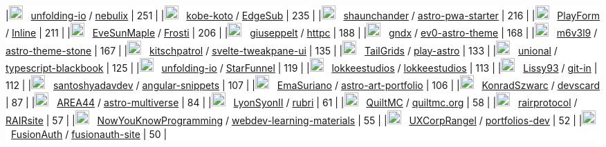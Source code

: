 |<img class="avatar mr-2" src="https://avatars.githubusercontent.com/u/144011171?s=40&v=4" width="20" height="20" alt="">  &nbsp; [unfolding-io](https://github.com/unfolding-io) / [nebulix](https://github.com/unfolding-io/nebulix) | 251 |
|<img class="avatar mr-2" src="https://avatars.githubusercontent.com/u/91669733?s=40&v=4" width="20" height="20" alt="">  &nbsp; [kobe-koto](https://github.com/kobe-koto) / [EdgeSub](https://github.com/kobe-koto/EdgeSub) | 235 |
|<img class="avatar mr-2" src="https://avatars.githubusercontent.com/u/5169985?s=40&v=4" width="20" height="20" alt="">  &nbsp; [shaunchander](https://github.com/shaunchander) / [astro-pwa-starter](https://github.com/shaunchander/astro-pwa-starter) | 216 |
|<img class="avatar mr-2" src="https://avatars.githubusercontent.com/u/59433307?s=40&v=4" width="20" height="20" alt="">  &nbsp; [PlayForm](https://github.com/PlayForm) / [Inline](https://github.com/PlayForm/Inline) | 211 |
|<img class="avatar mr-2" src="https://avatars.githubusercontent.com/u/121652165?s=40&v=4" width="20" height="20" alt="">  &nbsp; [EveSunMaple](https://github.com/EveSunMaple) / [Frosti](https://github.com/EveSunMaple/Frosti) | 206 |
|<img class="avatar mr-2" src="https://avatars.githubusercontent.com/u/7147291?s=40&v=4" width="20" height="20" alt="">  &nbsp; [giuseppelt](https://github.com/giuseppelt) / [httpc](https://github.com/giuseppelt/httpc) | 188 |
|<img class="avatar mr-2" src="https://avatars.githubusercontent.com/u/10554486?s=40&v=4" width="20" height="20" alt="">  &nbsp; [gndx](https://github.com/gndx) / [ev0-astro-theme](https://github.com/gndx/ev0-astro-theme) | 168 |
|<img class="avatar mr-2" src="https://avatars.githubusercontent.com/u/75279345?s=40&v=4" width="20" height="20" alt="">  &nbsp; [m6v3l9](https://github.com/m6v3l9) / [astro-theme-stone](https://github.com/m6v3l9/astro-theme-stone) | 167 |
|<img class="avatar mr-2" src="https://avatars.githubusercontent.com/u/194164?s=40&v=4" width="20" height="20" alt="">  &nbsp; [kitschpatrol](https://github.com/kitschpatrol) / [svelte-tweakpane-ui](https://github.com/kitschpatrol/svelte-tweakpane-ui) | 135 |
|<img class="avatar mr-2" src="https://avatars.githubusercontent.com/u/91002014?s=40&v=4" width="20" height="20" alt="">  &nbsp; [TailGrids](https://github.com/TailGrids) / [play-astro](https://github.com/TailGrids/play-astro) | 133 |
|<img class="avatar mr-2" src="https://avatars.githubusercontent.com/u/3254987?s=40&v=4" width="20" height="20" alt="">  &nbsp; [unional](https://github.com/unional) / [typescript-blackbook](https://github.com/unional/typescript-blackbook) | 125 |
|<img class="avatar mr-2" src="https://avatars.githubusercontent.com/u/144011171?s=40&v=4" width="20" height="20" alt="">  &nbsp; [unfolding-io](https://github.com/unfolding-io) / [StarFunnel](https://github.com/unfolding-io/StarFunnel) | 119 |
|<img class="avatar mr-2" src="https://avatars.githubusercontent.com/u/66951988?s=40&v=4" width="20" height="20" alt="">  &nbsp; [lokkeestudios](https://github.com/lokkeestudios) / [lokkeestudios](https://github.com/lokkeestudios/lokkeestudios) | 113 |
|<img class="avatar mr-2" src="https://avatars.githubusercontent.com/u/1862727?s=40&v=4" width="20" height="20" alt="">  &nbsp; [Lissy93](https://github.com/Lissy93) / [git-in](https://github.com/Lissy93/git-in) | 112 |
|<img class="avatar mr-2" src="https://avatars.githubusercontent.com/u/11923975?s=40&v=4" width="20" height="20" alt="">  &nbsp; [santoshyadavdev](https://github.com/santoshyadavdev) / [angular-snippets](https://github.com/santoshyadavdev/angular-snippets) | 107 |
|<img class="avatar mr-2" src="https://avatars.githubusercontent.com/u/3399429?s=40&v=4" width="20" height="20" alt="">  &nbsp; [EmaSuriano](https://github.com/EmaSuriano) / [astro-art-portfolio](https://github.com/EmaSuriano/astro-art-portfolio) | 106 |
|<img class="avatar mr-2" src="https://avatars.githubusercontent.com/u/22938071?s=40&v=4" width="20" height="20" alt="">  &nbsp; [KonradSzwarc](https://github.com/KonradSzwarc) / [devscard](https://github.com/KonradSzwarc/devscard) | 87 |
|<img class="avatar mr-2" src="https://avatars.githubusercontent.com/u/45186712?s=40&v=4" width="20" height="20" alt="">  &nbsp; [AREA44](https://github.com/AREA44) / [astro-multiverse](https://github.com/AREA44/astro-multiverse) | 84 |
|<img class="avatar mr-2" src="https://avatars.githubusercontent.com/u/69039201?s=40&v=4" width="20" height="20" alt="">  &nbsp; [LyonSyonII](https://github.com/LyonSyonII) / [rubri](https://github.com/LyonSyonII/rubri) | 61 |
|<img class="avatar mr-2" src="https://avatars.githubusercontent.com/u/78571508?s=40&v=4" width="20" height="20" alt="">  &nbsp; [QuiltMC](https://github.com/QuiltMC) / [quiltmc.org](https://github.com/QuiltMC/quiltmc.org) | 58 |
|<img class="avatar mr-2" src="https://avatars.githubusercontent.com/u/73792201?s=40&v=4" width="20" height="20" alt="">  &nbsp; [rairprotocol](https://github.com/rairprotocol) / [RAIRsite](https://github.com/rairprotocol/RAIRsite) | 57 |
|<img class="avatar mr-2" src="https://avatars.githubusercontent.com/u/107504456?s=40&v=4" width="20" height="20" alt="">  &nbsp; [NowYouKnowProgramming](https://github.com/NowYouKnowProgramming) / [webdev-learning-materials](https://github.com/NowYouKnowProgramming/webdev-learning-materials) | 55 |
|<img class="avatar mr-2" src="https://avatars.githubusercontent.com/u/172313798?s=40&v=4" width="20" height="20" alt="">  &nbsp; [UXCorpRangel](https://github.com/UXCorpRangel) / [portfolios-dev](https://github.com/UXCorpRangel/portfolios-dev) | 52 |
|<img class="avatar mr-2" src="https://avatars.githubusercontent.com/u/41974756?s=40&v=4" width="20" height="20" alt="">  &nbsp; [FusionAuth](https://github.com/FusionAuth) / [fusionauth-site](https://github.com/FusionAuth/fusionauth-site) | 50 |